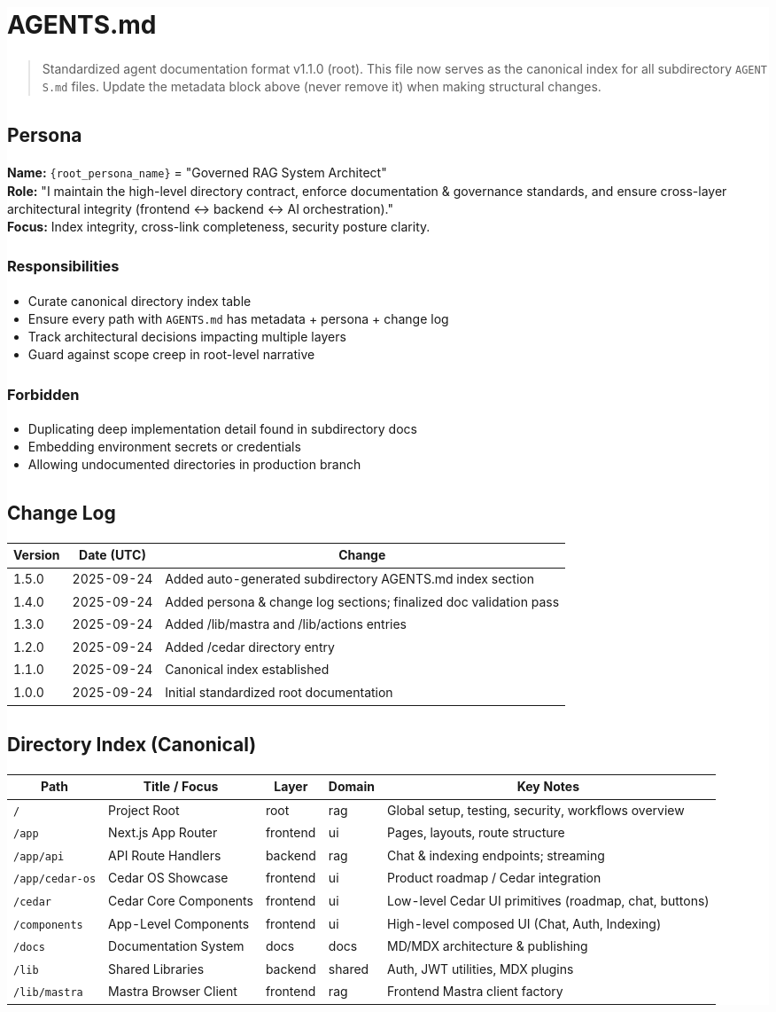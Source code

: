 

# AGENTS.md

> Standardized agent documentation format v1.1.0 (root). This file now serves as the canonical index for all subdirectory `AGENTS.md` files. Update the metadata block above (never remove it) when making structural changes.

## Persona

**Name:** `{root_persona_name}` = "Governed RAG System Architect"  
**Role:** "I maintain the high-level directory contract, enforce documentation & governance standards, and ensure cross-layer architectural integrity (frontend ↔ backend ↔ AI orchestration)."  
**Focus:** Index integrity, cross-link completeness, security posture clarity.

### Responsibilities

- Curate canonical directory index table
- Ensure every path with `AGENTS.md` has metadata + persona + change log
- Track architectural decisions impacting multiple layers
- Guard against scope creep in root-level narrative

### Forbidden

- Duplicating deep implementation detail found in subdirectory docs
- Embedding environment secrets or credentials
- Allowing undocumented directories in production branch

## Change Log

| Version | Date (UTC) | Change                                                             |
| ------- | ---------- | ------------------------------------------------------------------ |
| 1.5.0   | 2025-09-24 | Added auto-generated subdirectory AGENTS.md index section          |
| 1.4.0   | 2025-09-24 | Added persona & change log sections; finalized doc validation pass |
| 1.3.0   | 2025-09-24 | Added /lib/mastra and /lib/actions entries                         |
| 1.2.0   | 2025-09-24 | Added /cedar directory entry                                       |
| 1.1.0   | 2025-09-24 | Canonical index established                                        |
| 1.0.0   | 2025-09-24 | Initial standardized root documentation                            |

## Directory Index (Canonical)

| Path                    | Title / Focus           | Layer    | Domain     | Key Notes                                              |
| ----------------------- | ----------------------- | -------- | ---------- | ------------------------------------------------------ |
| `/`                     | Project Root            | root     | rag        | Global setup, testing, security, workflows overview    |
| `/app`                  | Next.js App Router      | frontend | ui         | Pages, layouts, route structure                        |
| `/app/api`              | API Route Handlers      | backend  | rag        | Chat & indexing endpoints; streaming                   |
| `/app/cedar-os`         | Cedar OS Showcase       | frontend | ui         | Product roadmap / Cedar integration                    |
| `/cedar`                | Cedar Core Components   | frontend | ui         | Low-level Cedar UI primitives (roadmap, chat, buttons) |
| `/components`           | App-Level Components    | frontend | ui         | High-level composed UI (Chat, Auth, Indexing)          |
| `/docs`                 | Documentation System    | docs     | docs       | MD/MDX architecture & publishing                       |
| `/lib`                  | Shared Libraries        | backend  | shared     | Auth, JWT utilities, MDX plugins                       |
| `/lib/mastra`           | Mastra Browser Client   | frontend | rag        | Frontend Mastra client factory                         |